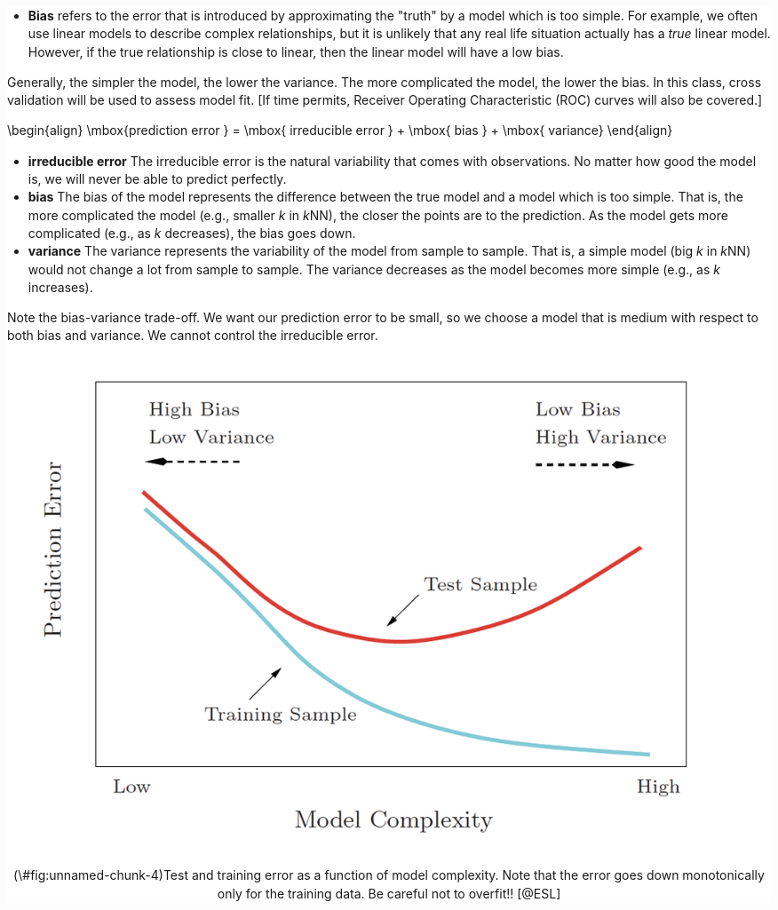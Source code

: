 * **Bias** refers to the error that is introduced by approximating the "truth" by a model which is too simple. For example, we often use linear models to describe complex relationships, but it is unlikely that any real life situation actually has a *true* linear model.  However, if the true relationship is close to linear, then the linear model will have a low bias.

Generally, the simpler the model, the lower the variance.  The more complicated the model, the lower the bias.  In this class, cross validation will be used to assess model fit.  [If time permits, Receiver Operating Characteristic (ROC) curves will also be covered.]


\begin{align}
\mbox{prediction error } = \mbox{ irreducible error } + \mbox{ bias } + \mbox{ variance}
\end{align}

* **irreducible error**  The irreducible error is the natural variability that comes with observations.  No matter how good the model is, we will never be able to predict perfectly.
* **bias**  The bias of the model represents the difference between the true model and a model which is too simple.  That is, the more complicated the model (e.g., smaller $k$ in $k$NN), the closer the points are to the prediction.  As the model gets more complicated (e.g., as $k$ decreases), the bias goes down.
* **variance**  The variance represents the variability of the model from sample to sample.  That is, a simple model (big $k$ in $k$NN) would not change a lot from sample to sample.  The variance decreases as the model becomes more simple (e.g., as $k$ increases).


Note the bias-variance trade-off.  We want our prediction error to be small, so we choose a model that is medium with respect to both bias and variance.  We cannot control the irreducible error.

<div class="figure" style="text-align: center">
<img src="figs/varbias.png" alt="Test and training error as a function of model complexity.  Note that the error goes down monotonically only for the training data.  Be careful not to overfit!!  [@ESL]" width="100%" />
<p class="caption">(\#fig:unnamed-chunk-4)Test and training error as a function of model complexity.  Note that the error goes down monotonically only for the training data.  Be careful not to overfit!!  [@ESL]</p>
</div>
